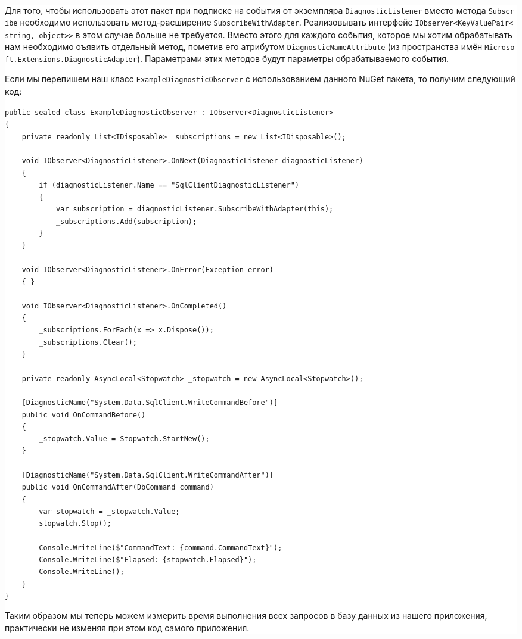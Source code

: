 Для того, чтобы использовать этот пакет при подписке на события от экземпляра `DiagnosticListener` вместо метода `Subscribe` необходимо использовать метод-расширение `SubscribeWithAdapter`. Реализовывать интерфейс `IObserver<KeyValuePair<string, object>>` в этом случае больше не требуется. Вместо этого для каждого события, которое мы хотим обрабатывать нам необходимо оъявить отдельный метод, пометив его атрибутом `DiagnosticNameAttribute` (из пространства имён `Microsoft.Extensions.DiagnosticAdapter`). Параметрами этих методов будут параметры обрабатываемого события.

Если мы перепишем наш класс `ExampleDiagnosticObserver` с использованием данного NuGet пакета, то получим следующий код:

  

    public sealed class ExampleDiagnosticObserver : IObserver<DiagnosticListener>
    {
        private readonly List<IDisposable> _subscriptions = new List<IDisposable>();
    
        void IObserver<DiagnosticListener>.OnNext(DiagnosticListener diagnosticListener)
        {
            if (diagnosticListener.Name == "SqlClientDiagnosticListener")
            {
                var subscription = diagnosticListener.SubscribeWithAdapter(this);
                _subscriptions.Add(subscription);
            }
        }
    
        void IObserver<DiagnosticListener>.OnError(Exception error)
        { }
    
        void IObserver<DiagnosticListener>.OnCompleted()
        {
            _subscriptions.ForEach(x => x.Dispose());
            _subscriptions.Clear();
        }
    
        private readonly AsyncLocal<Stopwatch> _stopwatch = new AsyncLocal<Stopwatch>();
    
        [DiagnosticName("System.Data.SqlClient.WriteCommandBefore")]
        public void OnCommandBefore()
        {
            _stopwatch.Value = Stopwatch.StartNew();
        }
    
        [DiagnosticName("System.Data.SqlClient.WriteCommandAfter")]
        public void OnCommandAfter(DbCommand command)
        {
            var stopwatch = _stopwatch.Value;
            stopwatch.Stop();
    
            Console.WriteLine($"CommandText: {command.CommandText}");
            Console.WriteLine($"Elapsed: {stopwatch.Elapsed}");
            Console.WriteLine();
        }
    }

Таким образом мы теперь можем измерить время выполнения всех запросов в базу данных из нашего приложения, практически не изменяя при этом код самого приложения.
